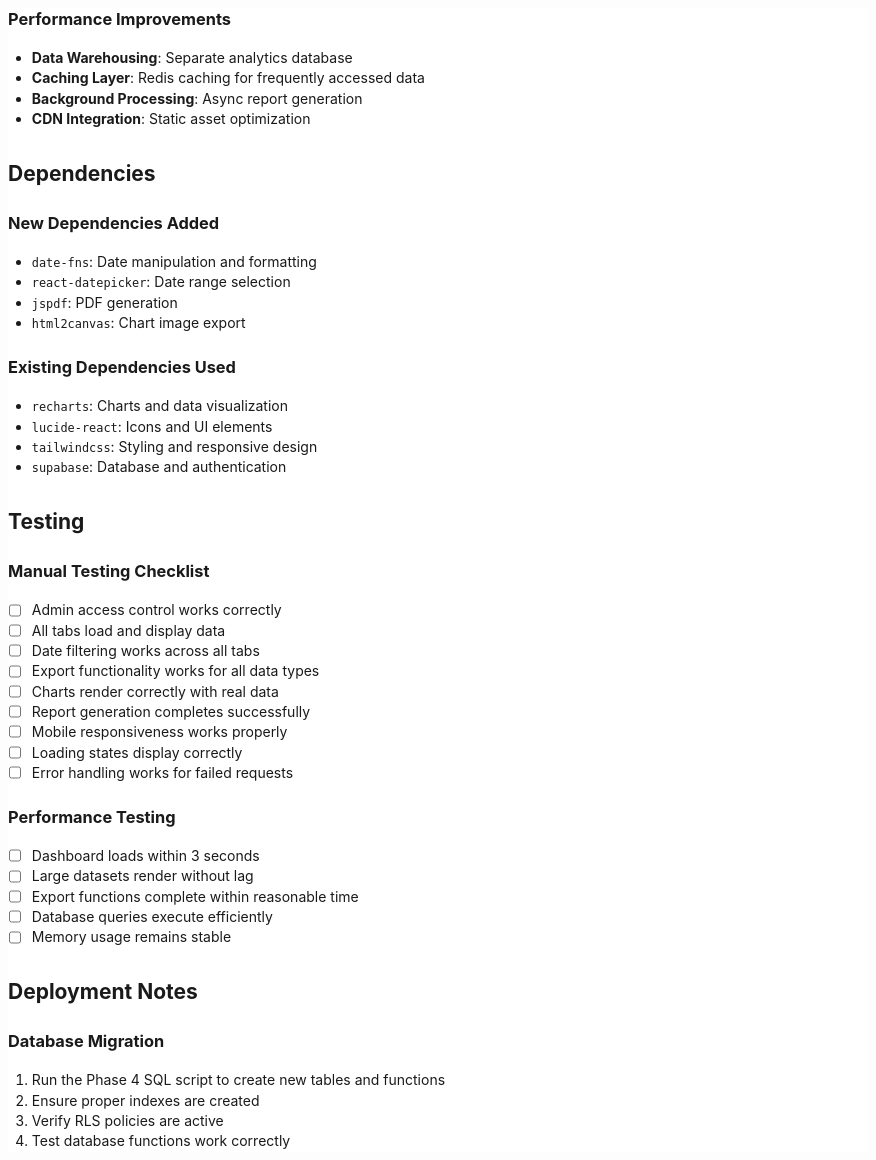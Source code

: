 ### Performance Improvements
- **Data Warehousing**: Separate analytics database
- **Caching Layer**: Redis caching for frequently accessed data
- **Background Processing**: Async report generation
- **CDN Integration**: Static asset optimization

## Dependencies

### New Dependencies Added
- `date-fns`: Date manipulation and formatting
- `react-datepicker`: Date range selection
- `jspdf`: PDF generation
- `html2canvas`: Chart image export

### Existing Dependencies Used
- `recharts`: Charts and data visualization
- `lucide-react`: Icons and UI elements
- `tailwindcss`: Styling and responsive design
- `supabase`: Database and authentication

## Testing

### Manual Testing Checklist
- [ ] Admin access control works correctly
- [ ] All tabs load and display data
- [ ] Date filtering works across all tabs
- [ ] Export functionality works for all data types
- [ ] Charts render correctly with real data
- [ ] Report generation completes successfully
- [ ] Mobile responsiveness works properly
- [ ] Loading states display correctly
- [ ] Error handling works for failed requests

### Performance Testing
- [ ] Dashboard loads within 3 seconds
- [ ] Large datasets render without lag
- [ ] Export functions complete within reasonable time
- [ ] Database queries execute efficiently
- [ ] Memory usage remains stable

## Deployment Notes

### Database Migration
1. Run the Phase 4 SQL script to create new tables and functions
2. Ensure proper indexes are created
3. Verify RLS policies are active
4. Test database functions work correctly
